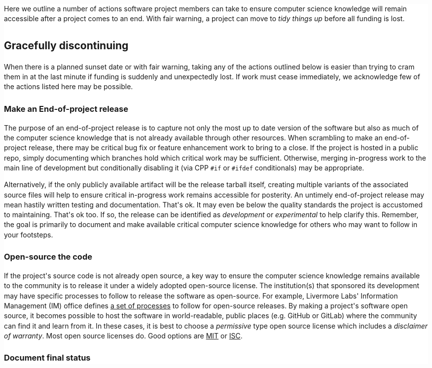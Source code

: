 Here we outline a number of actions software project members can take to ensure computer science knowledge will remain accessible after a project comes to an end.
With fair warning, a project can move to *tidy things up* before all funding is lost.

## Gracefully discontinuing

When there is a planned sunset date or with fair warning, taking any of the actions outlined below is easier than trying to cram them in at the last minute if funding is suddenly and unexpectedly lost.
If work must cease immediately, we acknowledge few of the actions listed here may be possible.

### Make an End-of-project release

   The purpose of an end-of-project release is to capture not only the most up to date version of the software but also as much of the computer science knowledge that is not already available through other resources.
   When scrambling to make an end-of-project release, there may be critical bug fix or feature enhancement work to bring to a close.
   If the project is hosted in a public repo, simply documenting which branches hold which critical work may be sufficient.
   Otherwise, merging in-progress work to the main line of development but conditionally disabling it (via CPP `#if` or `#ifdef` conditionals) may be appropriate.

   Alternatively, if the only publicly available artifact will be the release tarball itself, creating multiple variants of the associated source files will help to ensure critical in-progress work remains accessible for posterity.
   An untimely end-of-project release may mean hastily written testing and documentation.
   That's ok.
   It may even be below the quality standards the project is accustomed to maintaining.
   That's ok too.
   If so, the release can be identified as *development* or *experimental* to help clarify this.
   Remember, the goal is primarily to document and make available critical computer science knowledge for others who may want to follow in your footsteps.

### Open-source the code

   If the project's source code is not already open source, a key way to ensure the computer science knowledge remains available to the community is to release it under a widely adopted open-source license.
   The institution(s) that sponsored its development may have specific processes to follow to release the software as open-source.
   For example, Livermore Labs' Information Management (IM) office defines [a set of processes](https://computing.llnl.gov/sites/default/files/COMP_Poster_OSS.pdf) to follow for open-source releases.
   By making a project's software open source, it becomes possible to host the software in world-readable, public places (e.g. GitHub or GitLab) where the community can find it and learn from it.
   In these cases, it is best to choose a *permissive* type open source license which includes a *disclaimer of warranty*.
   Most open source licenses do. 
   Good options are [MIT](https://opensource.org/license/mit/) or [ISC](https://www.isc.org/licenses/).

### Document final status
